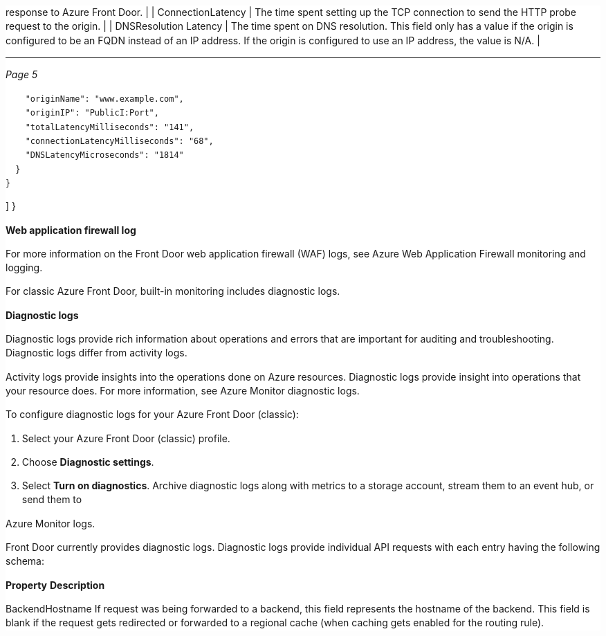 response to Azure Front Door. |
| ConnectionLatency | The time spent setting up the TCP connection to send the HTTP probe request to the origin. |
| DNSResolution
Latency | The time spent on DNS resolution. This field only has a value if the origin is configured to be an FQDN instead of an IP
address. If the origin is configured to use an IP address, the value is N/A. |

---
*Page 5*

        "originName": "www.example.com",
        "originIP": "PublicI:Port",
        "totalLatencyMilliseconds": "141",
        "connectionLatencyMilliseconds": "68",
        "DNSLatencyMicroseconds": "1814"
      }
    }
  ]
}

**Web application firewall log**

For more information on the Front Door web application firewall (WAF) logs, see Azure Web Application Firewall monitoring and logging.

For classic Azure Front Door, built-in monitoring includes diagnostic logs.

**Diagnostic logs**

Diagnostic logs provide rich information about operations and errors that are important for auditing and troubleshooting. Diagnostic logs differ from
activity logs.

Activity logs provide insights into the operations done on Azure resources. Diagnostic logs provide insight into operations that your resource does.
For more information, see Azure Monitor diagnostic logs.

To configure diagnostic logs for your Azure Front Door (classic):

1. Select your Azure Front Door (classic) profile.

2. Choose **Diagnostic settings**.

3. Select **Turn on diagnostics**. Archive diagnostic logs along with metrics to a storage account, stream them to an event hub, or send them to

Azure Monitor logs.

Front Door currently provides diagnostic logs. Diagnostic logs provide individual API requests with each entry having the following schema:

**Property**
**Description**

BackendHostname
If request was being forwarded to a backend, this field represents the hostname of the backend. This field
is blank if the request gets redirected or forwarded to a regional cache (when caching gets enabled for the
routing rule).
